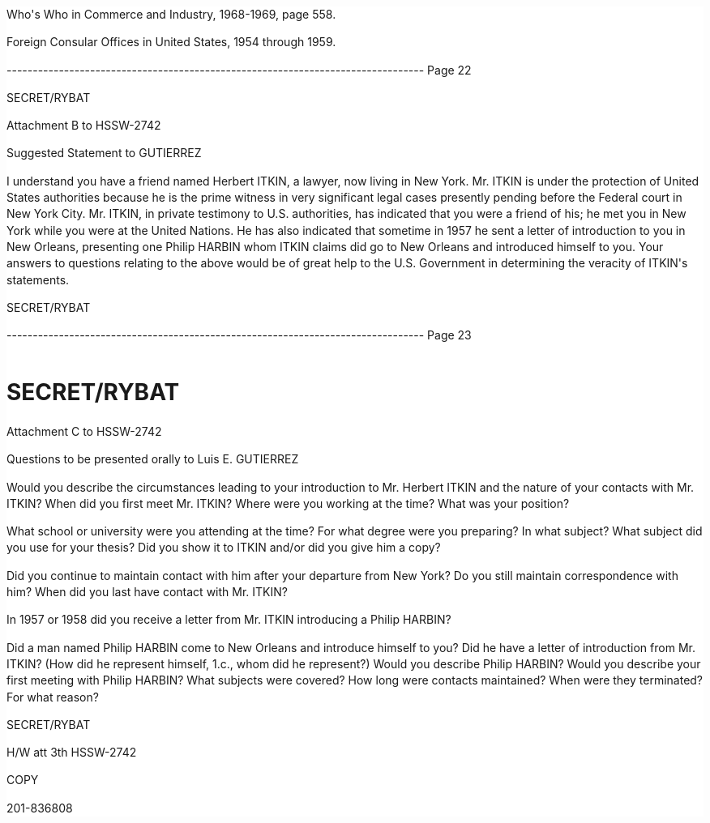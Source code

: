 Who's Who in Commerce and Industry, 1968-1969, page 558.

Foreign Consular Offices in United States, 1954 through 1959.


-------------------------------------------------------------------------------- Page 22

SECRET/RYBAT

Attachment B to HSSW-2742

Suggested Statement to GUTIERREZ

I understand you have a friend named Herbert ITKIN, a lawyer, now living in New York. Mr. ITKIN is under the protection of United States authorities because he is the prime witness in very significant legal cases presently pending before the Federal court in New York City. Mr. ITKIN, in private testimony to U.S. authorities, has indicated that you were a friend of his; he met you in New York while you were at the United Nations. He has also indicated that sometime in 1957 he sent a letter of introduction to you in New Orleans, presenting one Philip HARBIN whom ITKIN claims did go to New Orleans and introduced himself to you. Your answers to questions relating to the above would be of great help to the U.S. Government in determining the veracity of ITKIN's statements.

SECRET/RYBAT


-------------------------------------------------------------------------------- Page 23

# SECRET/RYBAT

Attachment C to HSSW-2742

Questions to be presented orally to Luis E. GUTIERREZ

Would you describe the circumstances leading to your introduction to Mr. Herbert ITKIN and the nature of your contacts with Mr. ITKIN? When did you first meet Mr. ITKIN? Where were you working at the time? What was your position?

What school or university were you attending at the time? For what degree were you preparing? In what subject? What subject did you use for your thesis? Did you show it to ITKIN and/or did you give him a copy?

Did you continue to maintain contact with him after your departure from New York? Do you still maintain correspondence with him? When did you last have contact with Mr. ITKIN?

In 1957 or 1958 did you receive a letter from Mr. ITKIN introducing a Philip HARBIN?

Did a man named Philip HARBIN come to New Orleans and introduce himself to you? Did he have a letter of introduction from Mr. ITKIN? (How did he represent himself, 1.c., whom did he represent?) Would you describe Philip HARBIN? Would you describe your first meeting with Philip HARBIN? What subjects were covered? How long were contacts maintained? When were they terminated? For what reason?

SECRET/RYBAT

H/W att 3th HSSW-2742

COPY

201-836808

